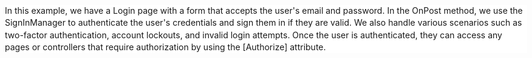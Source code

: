 

In this example, we have a Login page with a form that accepts the user's email and password. In the OnPost method, we use the SignInManager to authenticate the user's credentials and sign them in if they are valid. We also handle various scenarios such as two-factor authentication, account lockouts, and invalid login attempts. Once the user is authenticated, they can access any pages or controllers that require authorization by using the [Authorize] attribute.

